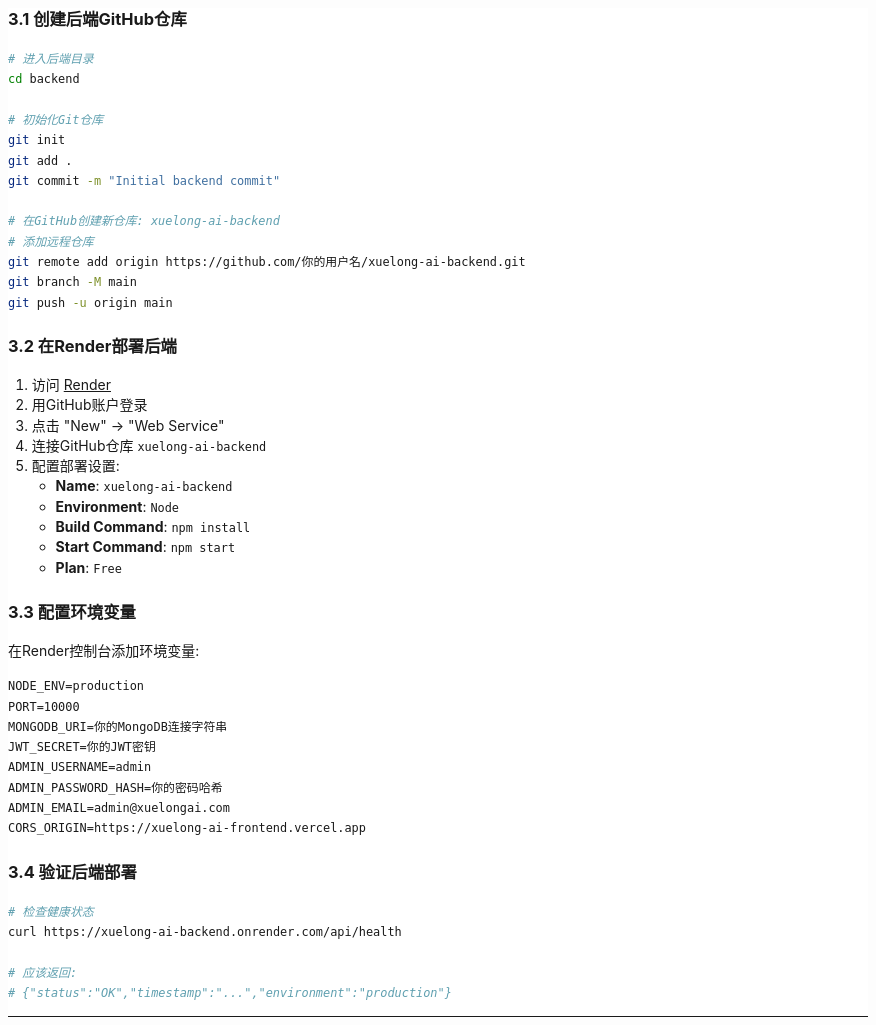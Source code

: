### 3.1 创建后端GitHub仓库

```bash
# 进入后端目录
cd backend

# 初始化Git仓库
git init
git add .
git commit -m "Initial backend commit"

# 在GitHub创建新仓库: xuelong-ai-backend
# 添加远程仓库
git remote add origin https://github.com/你的用户名/xuelong-ai-backend.git
git branch -M main
git push -u origin main
```

### 3.2 在Render部署后端

1. 访问 [Render](https://render.com)
2. 用GitHub账户登录
3. 点击 "New" → "Web Service"
4. 连接GitHub仓库 `xuelong-ai-backend`
5. 配置部署设置:
   - **Name**: `xuelong-ai-backend`
   - **Environment**: `Node`
   - **Build Command**: `npm install`
   - **Start Command**: `npm start`
   - **Plan**: `Free`

### 3.3 配置环境变量

在Render控制台添加环境变量:
```
NODE_ENV=production
PORT=10000
MONGODB_URI=你的MongoDB连接字符串
JWT_SECRET=你的JWT密钥
ADMIN_USERNAME=admin
ADMIN_PASSWORD_HASH=你的密码哈希
ADMIN_EMAIL=admin@xuelongai.com
CORS_ORIGIN=https://xuelong-ai-frontend.vercel.app
```

### 3.4 验证后端部署

```bash
# 检查健康状态
curl https://xuelong-ai-backend.onrender.com/api/health

# 应该返回:
# {"status":"OK","timestamp":"...","environment":"production"}
```

---